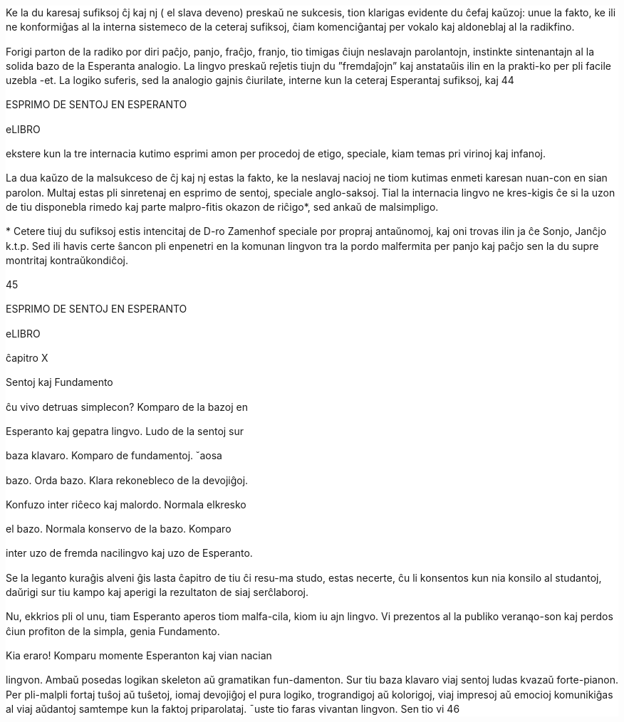 Ke la du karesaj sufiksoj ĉj kaj nj \( el slava deveno\) preskaŭ ne sukcesis, tion klarigas evidente du ĉefaj kaŭzoj: unue la fakto, ke ili ne konformiĝas al la interna sistemeco de la ceteraj sufiksoj, ĉiam komenciĝantaj per vokalo kaj aldoneblaj al la radikfino. 

Forigi parton de la radiko por diri paĉjo, panjo, fraĉjo, franjo, tio timigas ĉiujn neslavajn parolantojn, instinkte sintenantajn al la solida bazo de la Esperanta analogio. La lingvo preskaŭ reĵetis tiujn du ”fremdaĵojn” kaj anstataŭis ilin en la prakti-ko per pli facile uzebla -et. La logiko suferis, sed la analogio gajnis ĉiurilate, interne kun la ceteraj Esperantaj sufiksoj, kaj 44

ESPRIMO DE SENTOJ EN ESPERANTO

eLIBRO

ekstere kun la tre internacia kutimo esprimi amon per procedoj de etigo, speciale, kiam temas pri virinoj kaj infanoj. 

La dua kaŭzo de la malsukceso de ĉj kaj nj estas la fakto, ke la neslavaj nacioj ne tiom kutimas enmeti karesan nuan-con en sian parolon. Multaj estas pli sinretenaj en esprimo de sentoj, speciale anglo-saksoj. Tial la internacia lingvo ne kres-kigis ĉe si la uzon de tiu disponebla rimedo kaj parte malpro-fitis okazon de riĉigo\*, sed ankaŭ de malsimpligo. 

\* Cetere tiuj du sufiksoj estis intencitaj de D-ro Zamenhof speciale por propraj antaŭnomoj, kaj oni trovas ilin ja ĉe Sonjo, Janĉjo k.t.p. Sed ili havis certe ŝancon pli enpenetri en la komunan lingvon tra la pordo malfermita per panjo kaj paĉjo sen la du supre montritaj kontraŭkondiĉoj. 

45

ESPRIMO DE SENTOJ EN ESPERANTO

eLIBRO

ĉapitro X

Sentoj kaj Fundamento

ĉu vivo detruas simplecon? Komparo de la bazoj en

Esperanto kaj gepatra lingvo. Ludo de la sentoj sur

baza klavaro. Komparo de fundamentoj. ˘aosa

bazo. Orda bazo. Klara rekonebleco de la devojiĝoj. 

Konfuzo inter riĉeco kaj malordo. Normala elkresko

el bazo. Normala konservo de la bazo. Komparo

inter uzo de fremda nacilingvo kaj uzo de Esperanto. 

Se la leganto kuraĝis alveni ĝis lasta ĉapitro de tiu ĉi resu-ma studo, estas necerte, ĉu li konsentos kun nia konsilo al studantoj, daŭrigi sur tiu kampo kaj aperigi la rezultaton de siaj serĉlaboroj. 

Nu, ekkrios pli ol unu, tiam Esperanto aperos tiom malfa-cila, kiom iu ajn lingvo. Vi prezentos al la publiko veranąo-son kaj perdos ĉiun profiton de la simpla, genia Fundamento. 

Kia eraro\! Komparu momente Esperanton kaj vian nacian

lingvon. Ambaŭ posedas logikan skeleton aŭ gramatikan fun-damenton. Sur tiu baza klavaro viaj sentoj ludas kvazaŭ forte-pianon. Per pli-malpli fortaj tuŝoj aŭ tuŝetoj, iomaj devojiĝoj el pura logiko, trograndigoj aŭ kolorigoj, viaj impresoj aŭ emocioj komunikiĝas al viaj aŭdantoj samtempe kun la faktoj priparolataj. ¯uste tio faras vivantan lingvon. Sen tio vi 46
